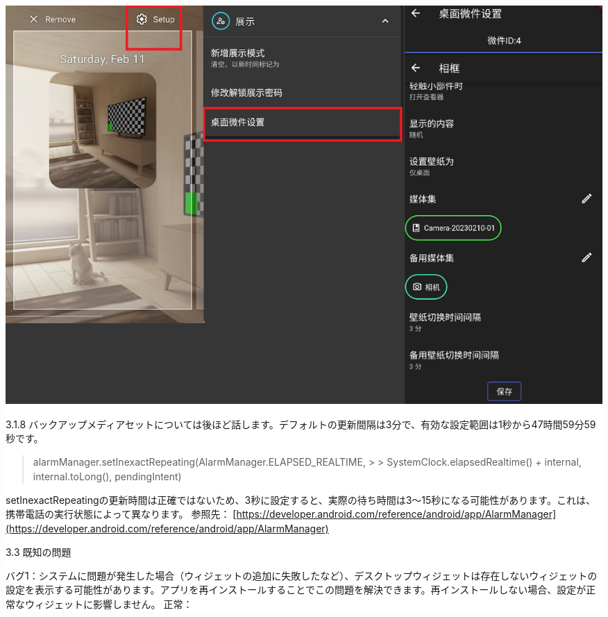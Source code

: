 ![fb40db9febcda924d2bdf5ea7c67dab1.png](../_resources/fb40db9febcda924d2bdf5ea7c67dab1.png)

3.1.8 バックアップメディアセットについては後ほど話します。デフォルトの更新間隔は3分で、有効な設定範囲は1秒から47時間59分59秒です。

> alarmManager.setInexactRepeating(AlarmManager.ELAPSED_REALTIME, > > SystemClock.elapsedRealtime() + internal, internal.toLong(), pendingIntent)

setInexactRepeatingの更新時間は正確ではないため、3秒に設定すると、実際の待ち時間は3～15秒になる可能性があります。これは、携帯電話の実行状態によって異なります。
参照先：
[https://developer.android.com/reference/android/app/AlarmManager](https://developer.android.com/reference/android/app/AlarmManager)

3.3 既知の問題

バグ1：システムに問題が発生した場合（ウィジェットの追加に失敗したなど）、デスクトップウィジェットは存在しないウィジェットの設定を表示する可能性があります。アプリを再インストールすることでこの問題を解決できます。再インストールしない場合、設定が正常なウィジェットに影響しません。
正常：
